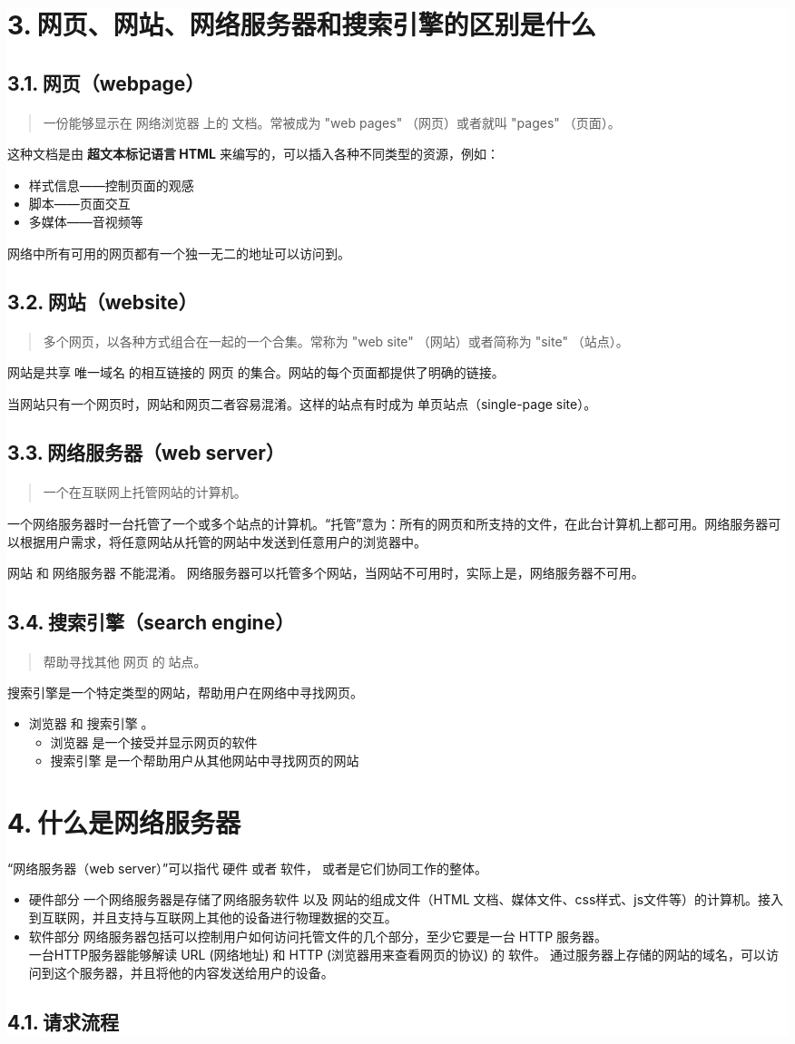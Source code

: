 # 3. 网页、网站、网络服务器和搜索引擎的区别是什么

## 3.1. 网页（webpage）

> 一份能够显示在 网络浏览器 上的 文档。常被成为 "web pages" （网页）或者就叫 "pages"
（页面）。

这种文档是由 **超文本标记语言 HTML** 来编写的，可以插入各种不同类型的资源，例如：

- 样式信息——控制页面的观感
- 脚本——页面交互
- 多媒体——音视频等

网络中所有可用的网页都有一个独一无二的地址可以访问到。

## 3.2. 网站（website）

> 多个网页，以各种方式组合在一起的一个合集。常称为 "web site" （网站）或者简称为 "site" （站点）。

网站是共享 唯一域名 的相互链接的 网页 的集合。网站的每个页面都提供了明确的链接。

当网站只有一个网页时，网站和网页二者容易混淆。这样的站点有时成为 单页站点（single-page site）。

## 3.3. 网络服务器（web server）

> 一个在互联网上托管网站的计算机。

一个网络服务器时一台托管了一个或多个站点的计算机。“托管”意为：所有的网页和所支持的文件，在此台计算机上都可用。网络服务器可以根据用户需求，将任意网站从托管的网站中发送到任意用户的浏览器中。

网站 和 网络服务器 不能混淆。 网络服务器可以托管多个网站，当网站不可用时，实际上是，网络服务器不可用。

## 3.4. 搜索引擎（search engine）

> 帮助寻找其他 网页 的 站点。

搜索引擎是一个特定类型的网站，帮助用户在网络中寻找网页。

- 浏览器 和 搜索引擎 。
  - 浏览器 是一个接受并显示网页的软件
  - 搜索引擎 是一个帮助用户从其他网站中寻找网页的网站

# 4. 什么是网络服务器

“网络服务器（web server）”可以指代 硬件 或者 软件， 或者是它们协同工作的整体。

- 硬件部分
一个网络服务器是存储了网络服务软件 以及 网站的组成文件（HTML 文档、媒体文件、css样式、js文件等）的计算机。接入到互联网，并且支持与互联网上其他的设备进行物理数据的交互。
- 软件部分
网络服务器包括可以控制用户如何访问托管文件的几个部分，至少它要是一台 HTTP 服务器。  
一台HTTP服务器能够解读 URL (网络地址) 和 HTTP (浏览器用来查看网页的协议) 的 软件。
通过服务器上存储的网站的域名，可以访问到这个服务器，并且将他的内容发送给用户的设备。

## 4.1. 请求流程

